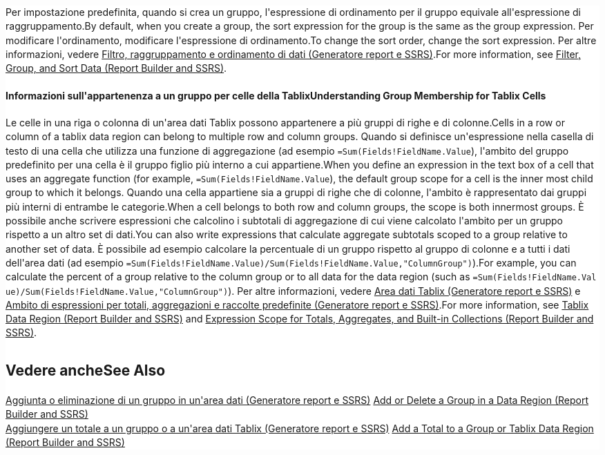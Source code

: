  <span data-ttu-id="483aa-192">Per impostazione predefinita, quando si crea un gruppo, l'espressione di ordinamento per il gruppo equivale all'espressione di raggruppamento.</span><span class="sxs-lookup"><span data-stu-id="483aa-192">By default, when you create a group, the sort expression for the group is the same as the group expression.</span></span> <span data-ttu-id="483aa-193">Per modificare l'ordinamento, modificare l'espressione di ordinamento.</span><span class="sxs-lookup"><span data-stu-id="483aa-193">To change the sort order, change the sort expression.</span></span> <span data-ttu-id="483aa-194">Per altre informazioni, vedere [Filtro, raggruppamento e ordinamento di dati &#40;Generatore report e SSRS&#41;](filter-group-and-sort-data-report-builder-and-ssrs.md).</span><span class="sxs-lookup"><span data-stu-id="483aa-194">For more information, see [Filter, Group, and Sort Data &#40;Report Builder and SSRS&#41;](filter-group-and-sort-data-report-builder-and-ssrs.md).</span></span>  
  
#### <a name="understanding-group-membership-for-tablix-cells"></a><span data-ttu-id="483aa-195">Informazioni sull'appartenenza a un gruppo per celle della Tablix</span><span class="sxs-lookup"><span data-stu-id="483aa-195">Understanding Group Membership for Tablix Cells</span></span>  
 <span data-ttu-id="483aa-196">Le celle in una riga o colonna di un'area dati Tablix possono appartenere a più gruppi di righe e di colonne.</span><span class="sxs-lookup"><span data-stu-id="483aa-196">Cells in a row or column of a tablix data region can belong to multiple row and column groups.</span></span> <span data-ttu-id="483aa-197">Quando si definisce un'espressione nella casella di testo di una cella che utilizza una funzione di aggregazione (ad esempio `=Sum(Fields!FieldName.Value`), l'ambito del gruppo predefinito per una cella è il gruppo figlio più interno a cui appartiene.</span><span class="sxs-lookup"><span data-stu-id="483aa-197">When you define an expression in the text box of a cell that uses an aggregate function (for example, `=Sum(Fields!FieldName.Value`), the default group scope for a cell is the inner most child group to which it belongs.</span></span> <span data-ttu-id="483aa-198">Quando una cella appartiene sia a gruppi di righe che di colonne, l'ambito è rappresentato dai gruppi più interni di entrambe le categorie.</span><span class="sxs-lookup"><span data-stu-id="483aa-198">When a cell belongs to both row and column groups, the scope is both innermost groups.</span></span> <span data-ttu-id="483aa-199">È possibile anche scrivere espressioni che calcolino i subtotali di aggregazione di cui viene calcolato l'ambito per un gruppo rispetto a un altro set di dati.</span><span class="sxs-lookup"><span data-stu-id="483aa-199">You can also write expressions that calculate aggregate subtotals scoped to a group relative to another set of data.</span></span> <span data-ttu-id="483aa-200">È possibile ad esempio calcolare la percentuale di un gruppo rispetto al gruppo di colonne e a tutti i dati dell'area dati (ad esempio `=Sum(Fields!FieldName.Value)/Sum(Fields!FieldName.Value,"ColumnGroup")`).</span><span class="sxs-lookup"><span data-stu-id="483aa-200">For example, you can calculate the percent of a group relative to the column group or to all data for the data region (such as `=Sum(Fields!FieldName.Value)/Sum(Fields!FieldName.Value,"ColumnGroup")`).</span></span> <span data-ttu-id="483aa-201">Per altre informazioni, vedere [Area dati Tablix &#40;Generatore report e SSRS&#41;](../tablix-data-region-report-builder-and-ssrs.md) e [Ambito di espressioni per totali, aggregazioni e raccolte predefinite &#40;Generatore report e SSRS&#41;](expression-scope-for-totals-aggregates-and-built-in-collections.md).</span><span class="sxs-lookup"><span data-stu-id="483aa-201">For more information, see [Tablix Data Region &#40;Report Builder and SSRS&#41;](../tablix-data-region-report-builder-and-ssrs.md) and [Expression Scope for Totals, Aggregates, and Built-in Collections &#40;Report Builder and SSRS&#41;](expression-scope-for-totals-aggregates-and-built-in-collections.md).</span></span>  
  
## <a name="see-also"></a><span data-ttu-id="483aa-202">Vedere anche</span><span class="sxs-lookup"><span data-stu-id="483aa-202">See Also</span></span>  
 <span data-ttu-id="483aa-203">[Aggiunta o eliminazione di un gruppo in un'area dati &#40;Generatore report e SSRS&#41;](add-or-delete-a-group-in-a-data-region-report-builder-and-ssrs.md) </span><span class="sxs-lookup"><span data-stu-id="483aa-203">[Add or Delete a Group in a Data Region &#40;Report Builder and SSRS&#41;](add-or-delete-a-group-in-a-data-region-report-builder-and-ssrs.md) </span></span>  
 <span data-ttu-id="483aa-204">[Aggiungere un totale a un gruppo o a un'area dati Tablix &#40;Generatore report e SSRS&#41;](add-a-total-to-a-group-or-tablix-data-region-report-builder-and-ssrs.md) </span><span class="sxs-lookup"><span data-stu-id="483aa-204">[Add a Total to a Group or Tablix Data Region &#40;Report Builder and SSRS&#41;](add-a-total-to-a-group-or-tablix-data-region-report-builder-and-ssrs.md) </span></span>  